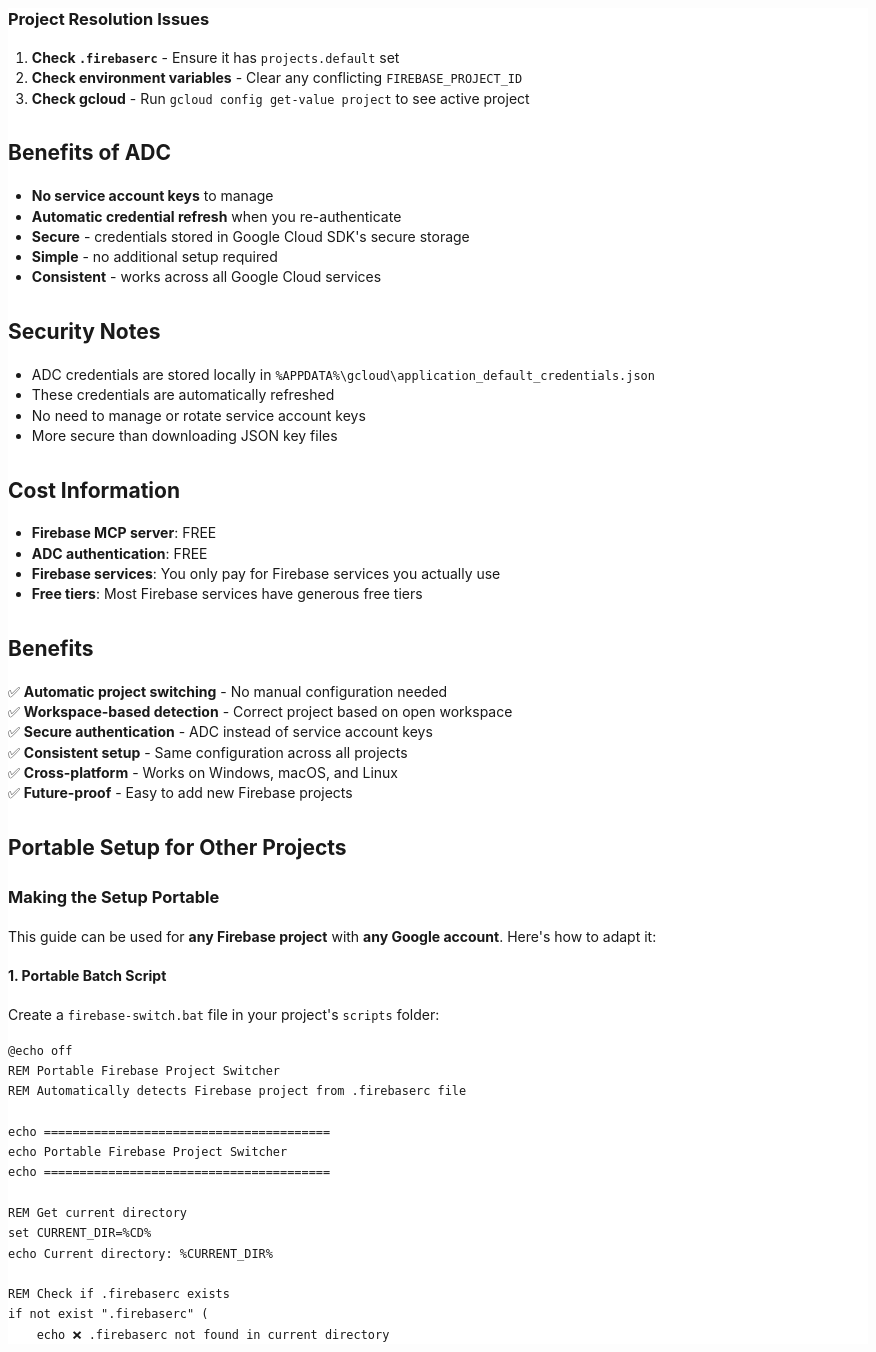 ### Project Resolution Issues
1. **Check `.firebaserc`** - Ensure it has `projects.default` set
2. **Check environment variables** - Clear any conflicting `FIREBASE_PROJECT_ID`
3. **Check gcloud** - Run `gcloud config get-value project` to see active project

## Benefits of ADC

- **No service account keys** to manage
- **Automatic credential refresh** when you re-authenticate
- **Secure** - credentials stored in Google Cloud SDK's secure storage
- **Simple** - no additional setup required
- **Consistent** - works across all Google Cloud services

## Security Notes

- ADC credentials are stored locally in `%APPDATA%\gcloud\application_default_credentials.json`
- These credentials are automatically refreshed
- No need to manage or rotate service account keys
- More secure than downloading JSON key files

## Cost Information

- **Firebase MCP server**: FREE
- **ADC authentication**: FREE
- **Firebase services**: You only pay for Firebase services you actually use
- **Free tiers**: Most Firebase services have generous free tiers

## Benefits

✅ **Automatic project switching** - No manual configuration needed  
✅ **Workspace-based detection** - Correct project based on open workspace  
✅ **Secure authentication** - ADC instead of service account keys  
✅ **Consistent setup** - Same configuration across all projects  
✅ **Cross-platform** - Works on Windows, macOS, and Linux  
✅ **Future-proof** - Easy to add new Firebase projects  

## Portable Setup for Other Projects

### Making the Setup Portable

This guide can be used for **any Firebase project** with **any Google account**. Here's how to adapt it:

#### 1. Portable Batch Script

Create a `firebase-switch.bat` file in your project's `scripts` folder:

```batch
@echo off
REM Portable Firebase Project Switcher
REM Automatically detects Firebase project from .firebaserc file

echo ========================================
echo Portable Firebase Project Switcher
echo ========================================

REM Get current directory
set CURRENT_DIR=%CD%
echo Current directory: %CURRENT_DIR%

REM Check if .firebaserc exists
if not exist ".firebaserc" (
    echo ❌ .firebaserc not found in current directory
```